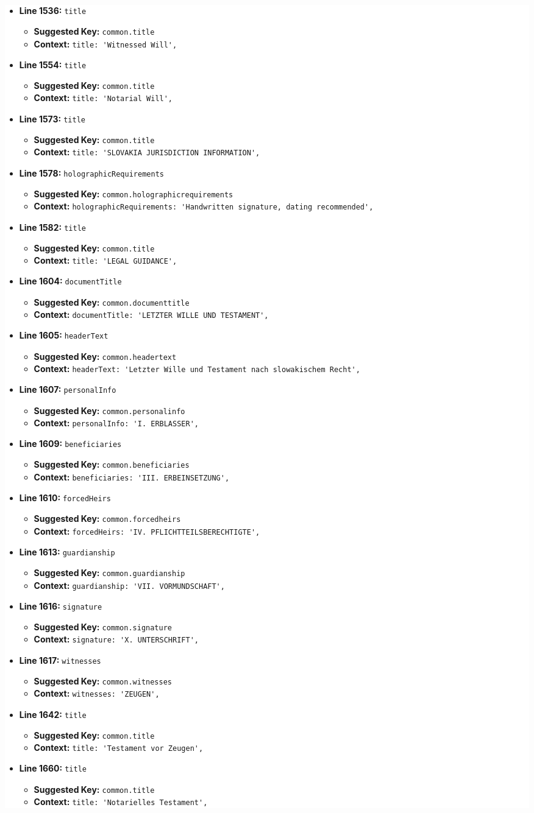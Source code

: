 - **Line 1536:** `title`
  - **Suggested Key:** `common.title`
  - **Context:** `title: 'Witnessed Will',`

- **Line 1554:** `title`
  - **Suggested Key:** `common.title`
  - **Context:** `title: 'Notarial Will',`

- **Line 1573:** `title`
  - **Suggested Key:** `common.title`
  - **Context:** `title: 'SLOVAKIA JURISDICTION INFORMATION',`

- **Line 1578:** `holographicRequirements`
  - **Suggested Key:** `common.holographicrequirements`
  - **Context:** `holographicRequirements: 'Handwritten signature, dating recommended',`

- **Line 1582:** `title`
  - **Suggested Key:** `common.title`
  - **Context:** `title: 'LEGAL GUIDANCE',`

- **Line 1604:** `documentTitle`
  - **Suggested Key:** `common.documenttitle`
  - **Context:** `documentTitle: 'LETZTER WILLE UND TESTAMENT',`

- **Line 1605:** `headerText`
  - **Suggested Key:** `common.headertext`
  - **Context:** `headerText: 'Letzter Wille und Testament nach slowakischem Recht',`

- **Line 1607:** `personalInfo`
  - **Suggested Key:** `common.personalinfo`
  - **Context:** `personalInfo: 'I. ERBLASSER',`

- **Line 1609:** `beneficiaries`
  - **Suggested Key:** `common.beneficiaries`
  - **Context:** `beneficiaries: 'III. ERBEINSETZUNG',`

- **Line 1610:** `forcedHeirs`
  - **Suggested Key:** `common.forcedheirs`
  - **Context:** `forcedHeirs: 'IV. PFLICHTTEILSBERECHTIGTE',`

- **Line 1613:** `guardianship`
  - **Suggested Key:** `common.guardianship`
  - **Context:** `guardianship: 'VII. VORMUNDSCHAFT',`

- **Line 1616:** `signature`
  - **Suggested Key:** `common.signature`
  - **Context:** `signature: 'X. UNTERSCHRIFT',`

- **Line 1617:** `witnesses`
  - **Suggested Key:** `common.witnesses`
  - **Context:** `witnesses: 'ZEUGEN',`

- **Line 1642:** `title`
  - **Suggested Key:** `common.title`
  - **Context:** `title: 'Testament vor Zeugen',`

- **Line 1660:** `title`
  - **Suggested Key:** `common.title`
  - **Context:** `title: 'Notarielles Testament',`

